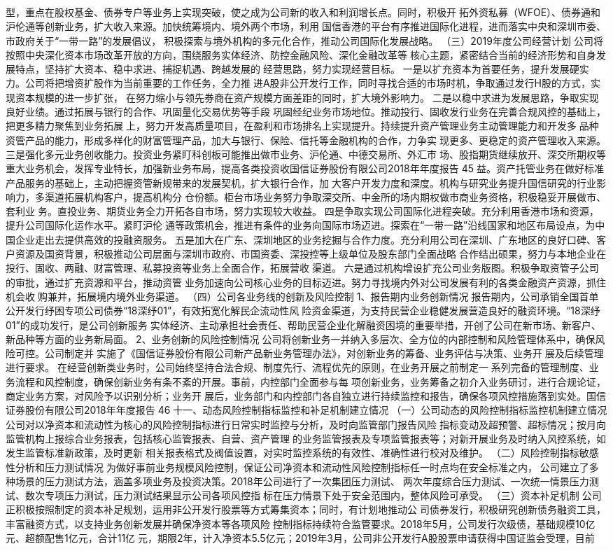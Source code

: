 型，重点在股权基金、债券专户等业务上实现突破，使之成为公司新的收入和利润增长点。同时，积极开
拓外资私募（WFOE）、债券通和沪伦通等创新业务，扩大收入来源。加快统筹境内、境外两个市场，利用
国信香港的平台有序推进国际化进程，进而落实中央和深圳市委、市政府关于“一带一路”的发展倡议，
积极探索与境外机构的多元化合作，推动公司国际化发展战略。
（三）2019年度公司经营计划
公司将按照中央深化资本市场改革开放的方向，围绕服务实体经济、防控金融风险、深化金融改革等
核心主题，紧密结合当前的经济形势和自身发展特点，坚持扩大资本、稳中求进、捕捉机遇、跨越发展的
经营思路，努力实现经营目标。
一是以扩充资本为首要任务，提升发展硬实力。公司将把增资扩股作为当前重要的工作任务，全力推
进A股非公开发行工作，同时寻找合适的市场时机，争取通过发行H股的方式，实现资本规模的进一步扩张，
在努力缩小与领先券商在资产规模方面差距的同时，扩大境外影响力。
二是以稳中求进为发展思路，争取实现良好业绩。通过拓展与银行的合作、巩固量化交易优势等手段
巩固经纪业务市场地位。推动投行、固收发行业务在完善合规风控的基础上，把更多精力聚焦到业务拓展
上，努力开发高质量项目，在盈利和市场排名上实现提升。持续提升资产管理业务主动管理能力和开发多
品种资管产品的能力，形成多样化的财富管理产品，加大与银行、保险、信托等金融机构的合作，力争实
现更多、更稳定的资产管理收入来源。
三是强化多元业务创收能力。投资业务紧盯科创板可能推出做市业务、沪伦通、中德交易所、外汇市
场、股指期货继续放开、深交所期权等重大业务机会，发挥专业特长，加强新业务布局，提高各类投资收国信证券股份有限公司2018年年度报告
45
益。资产托管业务在做好标准产品服务的基础上，主动把握资管新规带来的发展契机，扩大银行合作，加
大客户开发力度和深度。机构与研究业务提升国信研究的行业影响力，多渠道拓展机构客户，提高机构分
仓份额。柜台市场业务努力争取深交所、中金所的场内期权做市商业务资格，积极稳妥开展做市、套利业
务。直投业务、期货业务全力开拓各自市场，努力实现较大收益。
四是争取实现公司国际化进程突破。充分利用香港市场和资源，提升公司国际化运作水平。紧盯沪伦
通等政策机会，推进有条件的业务向国际市场迈进。探索在“一带一路”沿线国家和地区布局设点，为中
国企业走出去提供高效的投融资服务。
五是加大在广东、深圳地区的业务挖掘与合作力度。充分利用公司在深圳、广东地区的良好口碑、客
户资源及国资背景，积极推动公司层面与深圳市政府、市国资委、深投控等上级单位及股东部门全面战略
合作结出硕果，努力与本地企业在投行、固收、两融、财富管理、私募投资等业务上全面合作，拓展营收
渠道。
六是通过机构增设扩充公司业务版图。积极争取资管子公司的审批，通过扩充资源和平台，推动资管
业务加速向公司核心业务的目标迈进。努力寻找境内外对公司发展有利的各类金融资产资源，抓住机会收
购兼并，拓展境内境外业务渠道。
（四）公司各业务线的创新及风险控制
1、报告期内业务创新情况
报告期内，公司承销全国首单公开发行纾困专项公司债券“18深纾01”，有效拓宽化解民企流动性风
险资金渠道，为支持民营企业稳健发展营造良好的融资环境。“18深纾01”的成功发行，是公司创新服务
实体经济、主动承担社会责任、帮助民营企业化解融资困境的重要举措，开创了公司在新市场、新客户、
新品种等方面的业务新局面。
2、业务创新的风险控制情况
公司将创新业务一并纳入多层次、全方位的内部控制和风险管理体系中，确保风险可控。公司制定并
实施了《国信证券股份有限公司新产品新业务管理办法》，对创新业务的筹备、业务评估与决策、业务开
展及后续管理进行要求。
在经营创新类业务时，公司始终坚持合法合规、制度先行、流程优先的原则，在业务开展之前制定一
系列完备的管理制度、业务流程和风控制度，确保创新业务有条不紊的开展。事前，内控部门全面参与每
项创新业务，业务筹备之初介入业务研讨，进行合规论证，商定业务方案，对风险予以识别分析；业务开
展后，业务部门和内控部门各自独立进行持续监控和报告，确保各项风控措施落到实处。国信证券股份有限公司2018年年度报告
46
十一、动态风险控制指标监控和补足机制建立情况
（一）公司动态的风险控制指标监控机制建立情况
公司对以净资本和流动性为核心的风险控制指标进行日常实时监控与分析，及时向监管部门报告风险
指标变动及超预警、超标情况；按月向监管机构上报综合业务报表，包括核心监管报表、自营、资产管理
的业务监管报表及专项监管报表等；对新开展业务及时纳入风控系统，如发生监管标准新政策，及时更新
相关报表格式及阀值设置，对实时监控系统的有效性、准确性进行校对及维护。
（二）风险控制指标敏感性分析和压力测试情况
为做好事前业务规模风险控制，保证公司净资本和流动性风险控制指标任一时点均在安全标准之内，
公司建立了多种场景的压力测试方法，涵盖多项业务及投资决策。2018年公司进行了一次集团压力测试、
两次年度综合压力测试、一次统一情景压力测试、数次专项压力测试，压力测试结果显示公司各项风控指
标在压力情景下处于安全范围内，整体风险可承受。
（三）资本补足机制
公司正积极按照制定的资本补足规划，运用非公开发行股票等方式筹集资本；同时，有计划地推动公
司债券发行，积极研究创新债务融资工具，丰富融资方式，以支持业务创新发展并确保净资本等各项风险
控制指标持续符合监管要求。2018年5月，公司发行次级债，基础规模10亿元、超额配售1亿元，合计11亿
元，期限2年，计入净资本5.5亿元；2019年3月，公司非公开发行A股股票申请获得中国证监会受理，目前